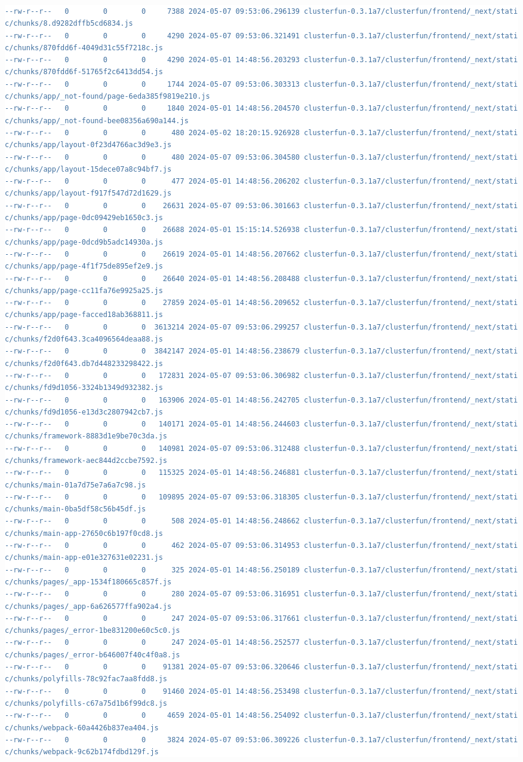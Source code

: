 ```diff
--rw-r--r--   0        0        0     7388 2024-05-07 09:53:06.296139 clusterfun-0.3.1a7/clusterfun/frontend/_next/static/chunks/8.d9282dffb5cd6834.js
--rw-r--r--   0        0        0     4290 2024-05-07 09:53:06.321491 clusterfun-0.3.1a7/clusterfun/frontend/_next/static/chunks/870fdd6f-4049d31c55f7218c.js
--rw-r--r--   0        0        0     4290 2024-05-01 14:48:56.203293 clusterfun-0.3.1a7/clusterfun/frontend/_next/static/chunks/870fdd6f-51765f2c6413dd54.js
--rw-r--r--   0        0        0     1744 2024-05-07 09:53:06.303313 clusterfun-0.3.1a7/clusterfun/frontend/_next/static/chunks/app/_not-found/page-6eda385f9819e210.js
--rw-r--r--   0        0        0     1840 2024-05-01 14:48:56.204570 clusterfun-0.3.1a7/clusterfun/frontend/_next/static/chunks/app/_not-found-bee08356a690a144.js
--rw-r--r--   0        0        0      480 2024-05-02 18:20:15.926928 clusterfun-0.3.1a7/clusterfun/frontend/_next/static/chunks/app/layout-0f23d4766ac3d9e3.js
--rw-r--r--   0        0        0      480 2024-05-07 09:53:06.304580 clusterfun-0.3.1a7/clusterfun/frontend/_next/static/chunks/app/layout-15dece07a8c94bf7.js
--rw-r--r--   0        0        0      477 2024-05-01 14:48:56.206202 clusterfun-0.3.1a7/clusterfun/frontend/_next/static/chunks/app/layout-f917f547d72d1629.js
--rw-r--r--   0        0        0    26631 2024-05-07 09:53:06.301663 clusterfun-0.3.1a7/clusterfun/frontend/_next/static/chunks/app/page-0dc09429eb1650c3.js
--rw-r--r--   0        0        0    26688 2024-05-01 15:15:14.526938 clusterfun-0.3.1a7/clusterfun/frontend/_next/static/chunks/app/page-0dcd9b5adc14930a.js
--rw-r--r--   0        0        0    26619 2024-05-01 14:48:56.207662 clusterfun-0.3.1a7/clusterfun/frontend/_next/static/chunks/app/page-4f1f75de895ef2e9.js
--rw-r--r--   0        0        0    26640 2024-05-01 14:48:56.208488 clusterfun-0.3.1a7/clusterfun/frontend/_next/static/chunks/app/page-cc11fa76e9925a25.js
--rw-r--r--   0        0        0    27859 2024-05-01 14:48:56.209652 clusterfun-0.3.1a7/clusterfun/frontend/_next/static/chunks/app/page-facced18ab368811.js
--rw-r--r--   0        0        0  3613214 2024-05-07 09:53:06.299257 clusterfun-0.3.1a7/clusterfun/frontend/_next/static/chunks/f2d0f643.3ca4096564deaa88.js
--rw-r--r--   0        0        0  3842147 2024-05-01 14:48:56.238679 clusterfun-0.3.1a7/clusterfun/frontend/_next/static/chunks/f2d0f643.db7d448233298422.js
--rw-r--r--   0        0        0   172831 2024-05-07 09:53:06.306982 clusterfun-0.3.1a7/clusterfun/frontend/_next/static/chunks/fd9d1056-3324b1349d932382.js
--rw-r--r--   0        0        0   163906 2024-05-01 14:48:56.242705 clusterfun-0.3.1a7/clusterfun/frontend/_next/static/chunks/fd9d1056-e13d3c2807942cb7.js
--rw-r--r--   0        0        0   140171 2024-05-01 14:48:56.244603 clusterfun-0.3.1a7/clusterfun/frontend/_next/static/chunks/framework-8883d1e9be70c3da.js
--rw-r--r--   0        0        0   140981 2024-05-07 09:53:06.312488 clusterfun-0.3.1a7/clusterfun/frontend/_next/static/chunks/framework-aec844d2ccbe7592.js
--rw-r--r--   0        0        0   115325 2024-05-01 14:48:56.246881 clusterfun-0.3.1a7/clusterfun/frontend/_next/static/chunks/main-01a7d75e7a6a7c98.js
--rw-r--r--   0        0        0   109895 2024-05-07 09:53:06.318305 clusterfun-0.3.1a7/clusterfun/frontend/_next/static/chunks/main-0ba5df58c56b45df.js
--rw-r--r--   0        0        0      508 2024-05-01 14:48:56.248662 clusterfun-0.3.1a7/clusterfun/frontend/_next/static/chunks/main-app-27650c6b197f0cd8.js
--rw-r--r--   0        0        0      462 2024-05-07 09:53:06.314953 clusterfun-0.3.1a7/clusterfun/frontend/_next/static/chunks/main-app-e01e327631e02231.js
--rw-r--r--   0        0        0      325 2024-05-01 14:48:56.250189 clusterfun-0.3.1a7/clusterfun/frontend/_next/static/chunks/pages/_app-1534f180665c857f.js
--rw-r--r--   0        0        0      280 2024-05-07 09:53:06.316951 clusterfun-0.3.1a7/clusterfun/frontend/_next/static/chunks/pages/_app-6a626577ffa902a4.js
--rw-r--r--   0        0        0      247 2024-05-07 09:53:06.317661 clusterfun-0.3.1a7/clusterfun/frontend/_next/static/chunks/pages/_error-1be831200e60c5c0.js
--rw-r--r--   0        0        0      247 2024-05-01 14:48:56.252577 clusterfun-0.3.1a7/clusterfun/frontend/_next/static/chunks/pages/_error-b646007f40c4f0a8.js
--rw-r--r--   0        0        0    91381 2024-05-07 09:53:06.320646 clusterfun-0.3.1a7/clusterfun/frontend/_next/static/chunks/polyfills-78c92fac7aa8fdd8.js
--rw-r--r--   0        0        0    91460 2024-05-01 14:48:56.253498 clusterfun-0.3.1a7/clusterfun/frontend/_next/static/chunks/polyfills-c67a75d1b6f99dc8.js
--rw-r--r--   0        0        0     4659 2024-05-01 14:48:56.254092 clusterfun-0.3.1a7/clusterfun/frontend/_next/static/chunks/webpack-60a4426b837ea404.js
--rw-r--r--   0        0        0     3824 2024-05-07 09:53:06.309226 clusterfun-0.3.1a7/clusterfun/frontend/_next/static/chunks/webpack-9c62b174fdbd129f.js
```